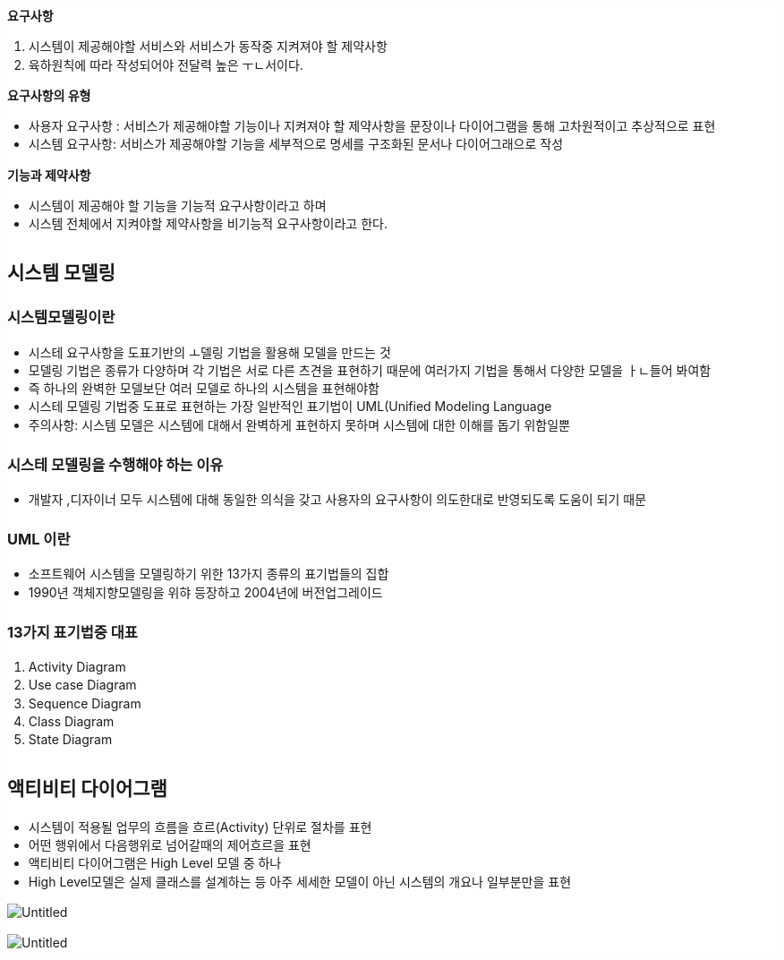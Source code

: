 **요구사항**

1. 시스템이 제공해야할 서비스와 서비스가 동작중 지켜져야 할 제약사항
2. 육하원칙에 따라 작성되어야 전달력 높은 ㅜㄴ서이다.

**요구사항의 유형**

- 사용자 요구사항 : 서비스가 제공해야할 기능이나 지켜져야 할 제약사항을 문장이나 다이어그램을 통해 고차원적이고 추상적으로 표현
- 시스템 요구사항: 서비스가 제공해야할 기능을 세부적으로 명세를 구조화된 문서나 다이어그래으로 작성

**기능과 제약사항**

- 시스템이 제공해야 할 기능을 기능적 요구사항이라고 하며
- 시스템 전체에서 지켜야할 제약사항을 비기능적 요구사항이라고 한다.

## 시스템 모델링

### 시스템모델링이란

- 시스테 요구사항을 도표기반의 ㅗ델링 기법을 활용해 모델을 만드는 것
- 모델링 기법은 종류가 다양하며 각 기법은 서로 다른 츠견을 표현하기 때문에 여러가지 기법을 통해서 다양한 모델을 ㅏㄴ들어 봐여함
- 즉 하나의 완벽한 모델보단 여러 모델로 하나의 시스템을 표현해야함
- 시스테 모델링 기법중 도표로 표현하는 가장 일반적인 표기법이 UML(Unified Modeling Language
- 주의사항: 시스템 모델은 시스템에 대해서 완벽하게 표현하지 못하며 시스템에 대한 이해를 돕기 위함일뿐

### 시스테 모델링을 수행해야 하는 이유

- 개발자 ,디자이너 모두 시스템에 대해 동일한 의식을 갖고 사용자의 요구사항이 의도한대로 반영되도록 도움이 되기 때문

### UML 이란

- 소프트웨어 시스템을 모델링하기 위한 13가지 종류의 표기법들의 집합
- 1990년 객체지향모델링을 위햐 등장하고 2004년에 버전업그레이드

### 13가지 표기법중 대표

1. Activity Diagram
2. Use case Diagram
3. Sequence Diagram
4. Class Diagram
5. State Diagram

## 액티비티 다이어그램

- 시스템이 적용될 업무의 흐름을 흐르(Activity) 단위로 절차를 표현
- 어떤 행위에서 다음행위로 넘어갈때의 제어흐르을 표현
- 액티비티 다이어그램은 High Level 모델 중 하나
- High Level모델은 실제 클래스를 설계하는 등 아주 세세한 모델이 아닌 시스템의 개요나 일부분만을 표현

![Untitled](https://s3-us-west-2.amazonaws.com/secure.notion-static.com/f9990290-782c-4a29-bb55-ae9136d58f4e/Untitled.png)

![Untitled](https://s3-us-west-2.amazonaws.com/secure.notion-static.com/d1264f4b-64fa-4f70-91dc-34b1fbf87cfc/Untitled.png)
